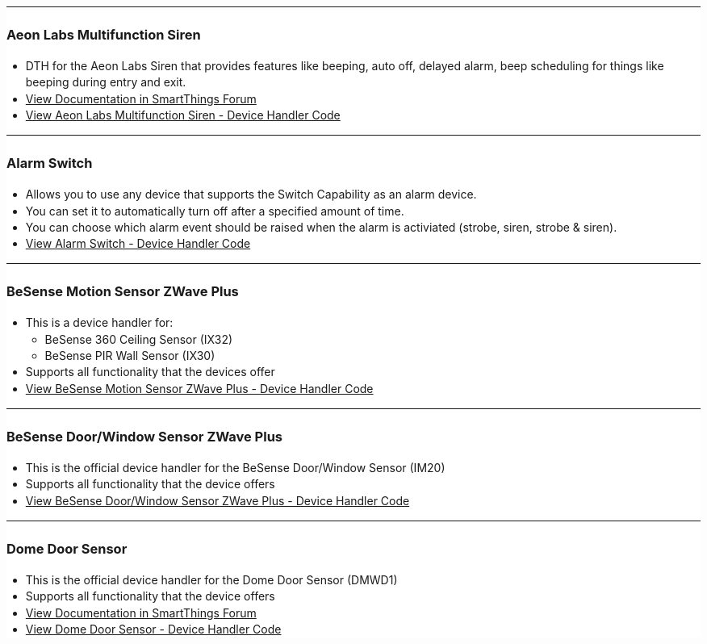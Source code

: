 <hr />

<h3>Aeon Labs Multifunction Siren</h3>

<ul>
<li>DTH for the Aeon Labs Siren that provides features like beeping, auto off, delayed alarm, beep scheduling for things like beeping during entry and exit.<br /></li>
<li><a href="https://community.smartthings.com/t/release-aeon-labs-multifunction-siren/40652?u=krlaframboise">View Documentation in SmartThings Forum</a><br /></li>
<li><a href="https://github.com/krlaframboise/SmartThings/tree/master/devicetypes/krlaframboise/aeon-labs-multifunction-siren.src">View Aeon Labs Multifunction Siren - Device Handler Code</a></li>
</ul>

<hr />

<h3>Alarm Switch</h3>
<ul>
<li>Allows you to use any device that supports the Switch Capability as an alarm device.<br /></li>
<li>You can set it to automatically turn off after a specified amount of time.<br /></li>
<li>You can choose which alarm event should be raised when the alarm is activiated (strobe, siren, strobe & siren).</li>
<li><a href="https://github.com/krlaframboise/SmartThings/tree/master/devicetypes/krlaframboise/alarm-switch.src">View Alarm Switch - Device Handler Code</a></li>
</ul>

<hr />

<h3>BeSense Motion Sensor ZWave Plus</h3>

<ul>
<li>This is a device handler for:
<ul><li>BeSense 360 Ceiling Sensor (IX32)</li>
<li>BeSense PIR Wall Sensor (IX30)</li></ul></li>
<li>Supports all functionality that the devices offer</li>

<li><a href="https://github.com/krlaframboise/SmartThings/blob/master/devicetypes/krlaframboise/besense-motion-sensor-zwave-plus.src/besense-motion-sensor-zwave-plus.groovy">View BeSense Motion Sensor ZWave Plus - Device Handler Code</a></li>
</ul>

<hr />

<h3>BeSense Door/Window Sensor ZWave Plus</h3>

<ul>
<li>This is the official device handler for the BeSense Door/Window Sensor (IM20)</li>
<li>Supports all functionality that the device offers</li>

<li><a href="https://github.com/krlaframboise/SmartThings/blob/master/devicetypes/krlaframboise/besense-door-window-sensor-zwave-plus.src/besense-door-window-sensor-zwave-plus.groovy">View BeSense Door/Window Sensor ZWave Plus - Device Handler Code</a></li>
</ul>

<hr />

<h3>Dome Door Sensor</h3>

<ul>
<li>This is the official device handler for the Dome Door Sensor (DMWD1)</li>
<li>Supports all functionality that the device offers</li>
<li><a href="https://community.smartthings.com/t/release-dome-door-sensor-official/76321?u=krlaframboise">View Documentation in SmartThings Forum</a></li>
<li><a href="https://github.com/krlaframboise/SmartThings/blob/master/devicetypes/krlaframboise/dome-door-sensor.src/dome-door-sensor.groovy">View Dome Door Sensor - Device Handler Code</a></li>
</ul>
